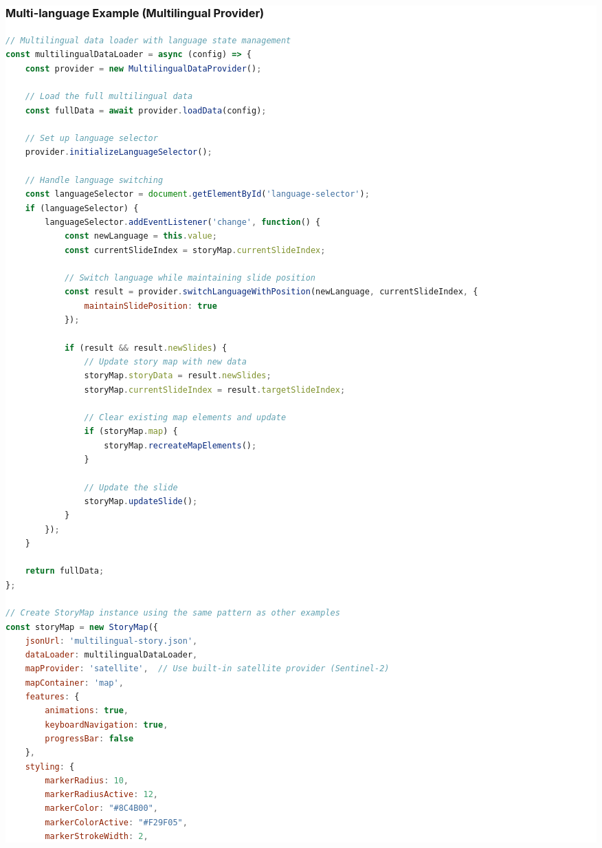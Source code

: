 ```javascript
```

### Multi-language Example (Multilingual Provider)

```javascript
// Multilingual data loader with language state management
const multilingualDataLoader = async (config) => {
    const provider = new MultilingualDataProvider();

    // Load the full multilingual data
    const fullData = await provider.loadData(config);

    // Set up language selector
    provider.initializeLanguageSelector();

    // Handle language switching
    const languageSelector = document.getElementById('language-selector');
    if (languageSelector) {
        languageSelector.addEventListener('change', function() {
            const newLanguage = this.value;
            const currentSlideIndex = storyMap.currentSlideIndex;

            // Switch language while maintaining slide position
            const result = provider.switchLanguageWithPosition(newLanguage, currentSlideIndex, {
                maintainSlidePosition: true
            });

            if (result && result.newSlides) {
                // Update story map with new data
                storyMap.storyData = result.newSlides;
                storyMap.currentSlideIndex = result.targetSlideIndex;

                // Clear existing map elements and update
                if (storyMap.map) {
                    storyMap.recreateMapElements();
                }

                // Update the slide
                storyMap.updateSlide();
            }
        });
    }

    return fullData;
};

// Create StoryMap instance using the same pattern as other examples
const storyMap = new StoryMap({
    jsonUrl: 'multilingual-story.json',
    dataLoader: multilingualDataLoader,
    mapProvider: 'satellite',  // Use built-in satellite provider (Sentinel-2)
    mapContainer: 'map',
    features: {
        animations: true,
        keyboardNavigation: true,
        progressBar: false
    },
    styling: {
        markerRadius: 10,
        markerRadiusActive: 12,
        markerColor: "#8C4B00",
        markerColorActive: "#F29F05",
        markerStrokeWidth: 2,
```